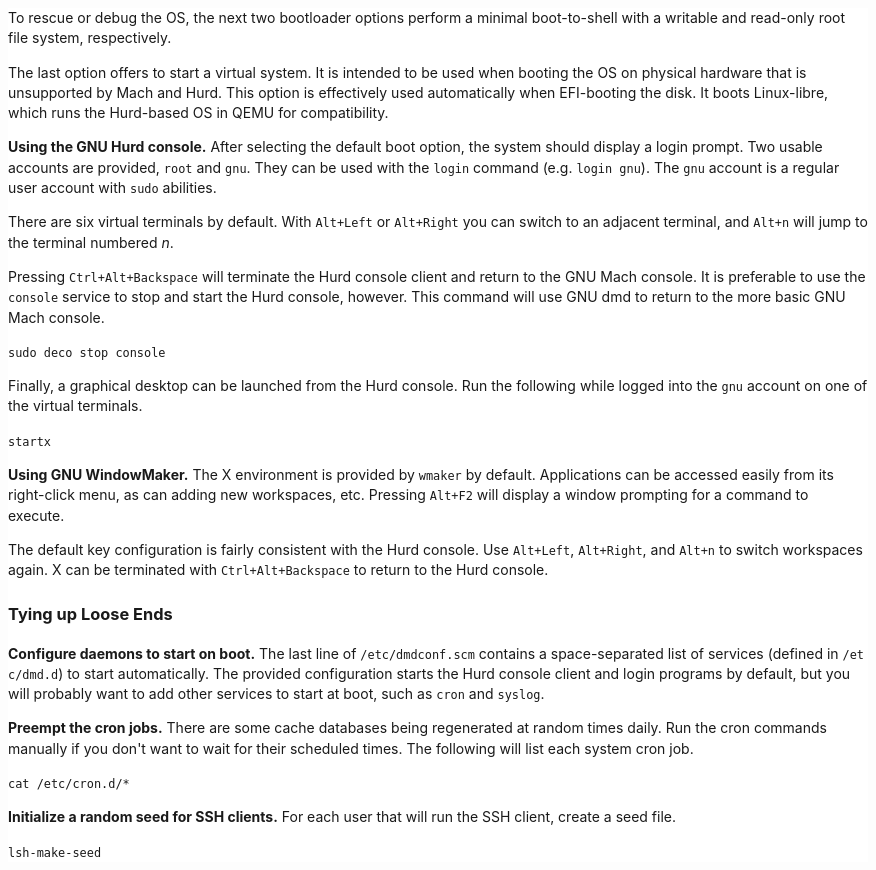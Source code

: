 To rescue or debug the OS, the next two bootloader options perform a minimal
boot-to-shell with a writable and read-only root file system, respectively.

The last option offers to start a virtual system.  It is intended to be used
when booting the OS on physical hardware that is unsupported by Mach and Hurd.
This option is effectively used automatically when EFI-booting the disk.  It
boots Linux-libre, which runs the Hurd-based OS in QEMU for compatibility.

**Using the GNU Hurd console.**  After selecting the default boot option, the
system should display a login prompt.  Two usable accounts are provided, `root`
and `gnu`.  They can be used with the `login` command (e.g. `login gnu`).  The
`gnu` account is a regular user account with `sudo` abilities.

There are six virtual terminals by default.  With `Alt+Left` or `Alt+Right` you
can switch to an adjacent terminal, and `Alt+n` will jump to the terminal
numbered *n*.

Pressing `Ctrl+Alt+Backspace` will terminate the Hurd console client and return
to the GNU Mach console.  It is preferable to use the `console` service to stop
and start the Hurd console, however.  This command will use GNU dmd to return
to the more basic GNU Mach console.

    sudo deco stop console

Finally, a graphical desktop can be launched from the Hurd console.  Run the
following while logged into the `gnu` account on one of the virtual terminals.

    startx

**Using GNU WindowMaker.**  The X environment is provided by `wmaker` by
default.  Applications can be accessed easily from its right-click menu, as can
adding new workspaces, etc.  Pressing `Alt+F2` will display a window prompting
for a command to execute.

The default key configuration is fairly consistent with the Hurd console.  Use
`Alt+Left`, `Alt+Right`, and `Alt+n` to switch workspaces again.  X can be
terminated with `Ctrl+Alt+Backspace` to return to the Hurd console.


### Tying up Loose Ends

**Configure daemons to start on boot.**  The last line of `/etc/dmdconf.scm`
contains a space-separated list of services (defined in `/etc/dmd.d`) to start
automatically.  The provided configuration starts the Hurd console client and
login programs by default, but you will probably want to add other services to
start at boot, such as `cron` and `syslog`.

**Preempt the cron jobs.**  There are some cache databases being regenerated at
random times daily.  Run the cron commands manually if you don't want to wait
for their scheduled times.  The following will list each system cron job.

    cat /etc/cron.d/*

**Initialize a random seed for SSH clients.**  For each user that will run the
SSH client, create a seed file.

    lsh-make-seed
